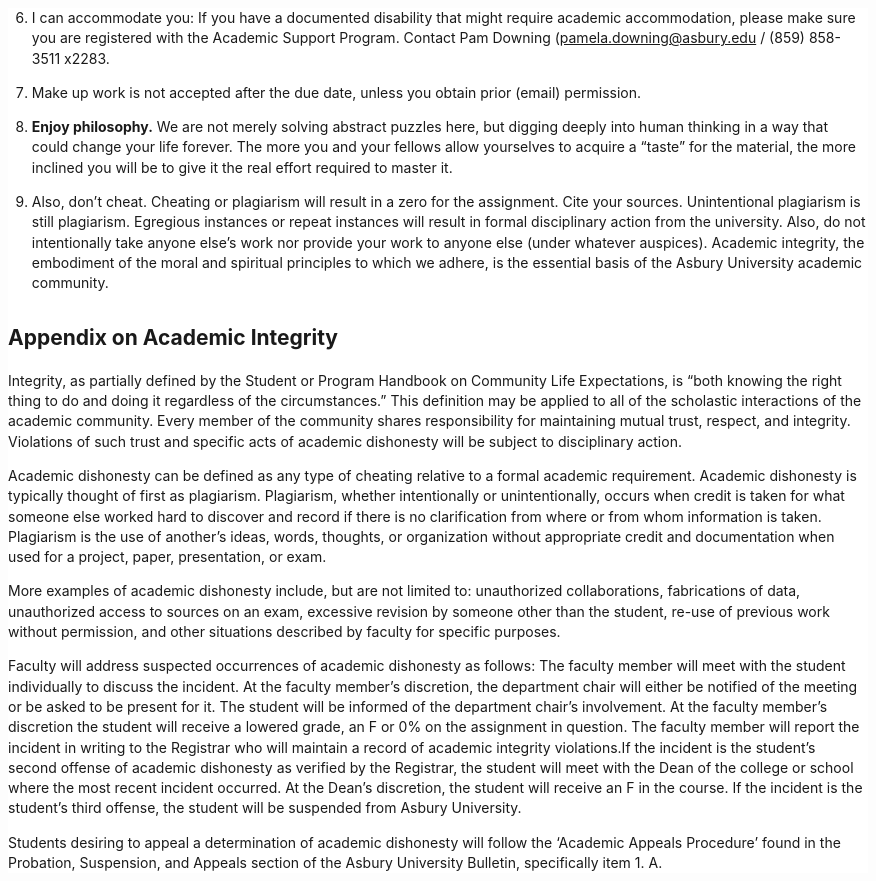 6. I can accommodate you: If you have a documented disability that might require academic accommodation, please make sure you are registered with the Academic Support Program. Contact Pam Downing (pamela.downing@asbury.edu / (859) 858-3511 x2283.
7. Make up work is not accepted after the due date, unless you obtain prior (email) permission. 
9. **Enjoy philosophy.** We are not merely solving abstract puzzles here, but digging deeply into human thinking in a way that could change your life forever. The more you and your fellows allow yourselves to acquire a “taste” for the material, the more inclined you will be to give it the real effort required to master it.

8. Also, don’t cheat. Cheating or plagiarism will result in a zero for the assignment. Cite your sources. Unintentional plagiarism is still plagiarism. Egregious instances or repeat instances will result in formal disciplinary action from the university. Also, do not intentionally take anyone else’s work nor provide your work to anyone else (under whatever auspices). Academic integrity, the embodiment of the moral and spiritual principles to which we adhere, is the essential basis of the Asbury University academic community. 


## Appendix on Academic Integrity

Integrity, as partially defined by the Student or Program Handbook on Community Life Expectations, is “both knowing the right thing to do and doing it regardless of the circumstances.” This definition may be applied to all of the scholastic interactions of the academic community. Every member of the community shares responsibility for maintaining mutual trust, respect, and integrity. Violations of such trust and specific acts of academic dishonesty will be subject to disciplinary action. 

Academic dishonesty can be defined as any type of cheating relative to a formal academic requirement. Academic dishonesty is typically thought of first as plagiarism. Plagiarism, whether intentionally or unintentionally, occurs when credit is taken for what someone else worked hard to discover and record if there is no clarification from where or from whom information is taken. Plagiarism is the use of another’s ideas, words, thoughts, or organization without appropriate credit and documentation when used for a project, paper, presentation, or exam.

More examples of academic dishonesty include, but are not limited to: unauthorized collaborations, fabrications of data, unauthorized access to sources on an exam, excessive revision by someone other than the student, re-use of previous work without permission, and other situations described by faculty for specific purposes.

Faculty will address suspected occurrences of academic dishonesty as follows: The faculty member will meet with the student individually to discuss the incident. At the faculty member’s discretion, the department chair will either be notified of the meeting or be asked to be present for it. The student will be informed of the department chair’s involvement. At the faculty member’s discretion the student will receive a lowered grade, an F or 0% on the assignment in question. The faculty member will report the incident in writing to the Registrar who will maintain a record of academic integrity violations.If the incident is the student’s second offense of academic dishonesty as verified by the Registrar, the student will meet with the Dean of the college or school where the most recent incident occurred. At the Dean’s discretion, the student will receive an F in the course. If the incident is the student’s third offense, the student will be suspended from Asbury University. 

Students desiring to appeal a determination of academic dishonesty will follow the ‘Academic Appeals Procedure’ found in the Probation, Suspension, and Appeals section of the Asbury University Bulletin, specifically item 1. A.
